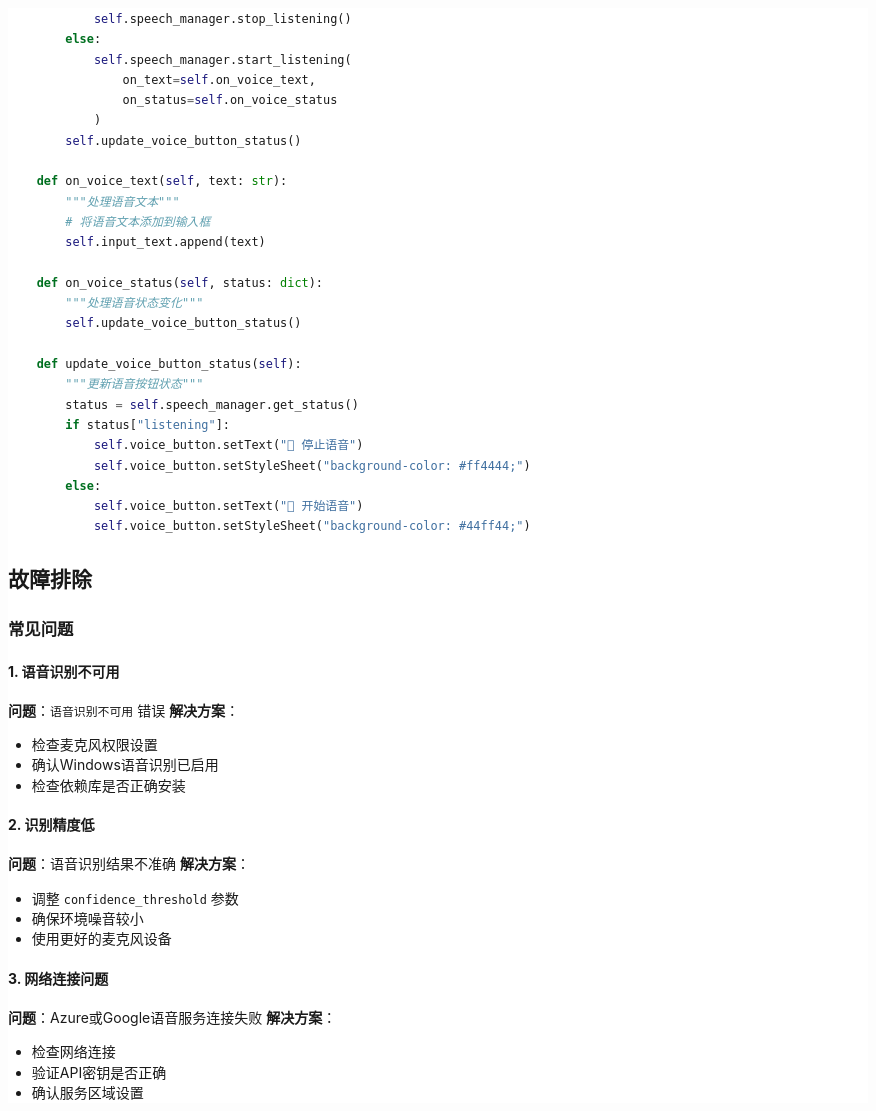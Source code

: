 ```python
            self.speech_manager.stop_listening()
        else:
            self.speech_manager.start_listening(
                on_text=self.on_voice_text,
                on_status=self.on_voice_status
            )
        self.update_voice_button_status()
    
    def on_voice_text(self, text: str):
        """处理语音文本"""
        # 将语音文本添加到输入框
        self.input_text.append(text)
    
    def on_voice_status(self, status: dict):
        """处理语音状态变化"""
        self.update_voice_button_status()
    
    def update_voice_button_status(self):
        """更新语音按钮状态"""
        status = self.speech_manager.get_status()
        if status["listening"]:
            self.voice_button.setText("🔴 停止语音")
            self.voice_button.setStyleSheet("background-color: #ff4444;")
        else:
            self.voice_button.setText("🎤 开始语音")
            self.voice_button.setStyleSheet("background-color: #44ff44;")
```

## 故障排除

### 常见问题

#### 1. 语音识别不可用
**问题**：`语音识别不可用` 错误
**解决方案**：
- 检查麦克风权限设置
- 确认Windows语音识别已启用
- 检查依赖库是否正确安装

#### 2. 识别精度低
**问题**：语音识别结果不准确
**解决方案**：
- 调整 `confidence_threshold` 参数
- 确保环境噪音较小
- 使用更好的麦克风设备

#### 3. 网络连接问题
**问题**：Azure或Google语音服务连接失败
**解决方案**：
- 检查网络连接
- 验证API密钥是否正确
- 确认服务区域设置
